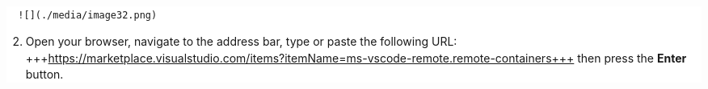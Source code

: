      ![](./media/image32.png)

2.  Open your browser, navigate to the address bar, type or paste the
    following URL:
    +++https://marketplace.visualstudio.com/items?itemName=ms-vscode-remote.remote-containers+++ then press the **Enter** button.
